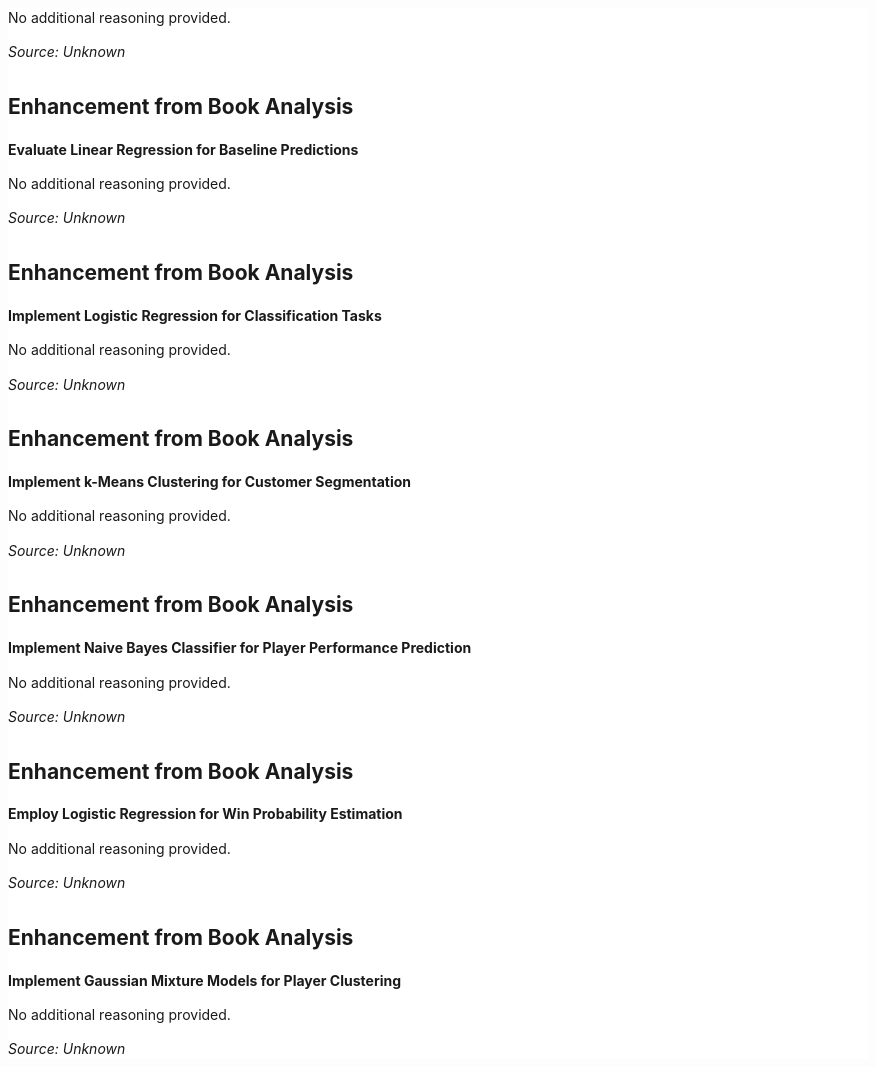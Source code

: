 No additional reasoning provided.

*Source: Unknown*


## Enhancement from Book Analysis

**Evaluate Linear Regression for Baseline Predictions**

No additional reasoning provided.

*Source: Unknown*


## Enhancement from Book Analysis

**Implement Logistic Regression for Classification Tasks**

No additional reasoning provided.

*Source: Unknown*


## Enhancement from Book Analysis

**Implement k-Means Clustering for Customer Segmentation**

No additional reasoning provided.

*Source: Unknown*


## Enhancement from Book Analysis

**Implement Naive Bayes Classifier for Player Performance Prediction**

No additional reasoning provided.

*Source: Unknown*


## Enhancement from Book Analysis

**Employ Logistic Regression for Win Probability Estimation**

No additional reasoning provided.

*Source: Unknown*


## Enhancement from Book Analysis

**Implement Gaussian Mixture Models for Player Clustering**

No additional reasoning provided.

*Source: Unknown*

